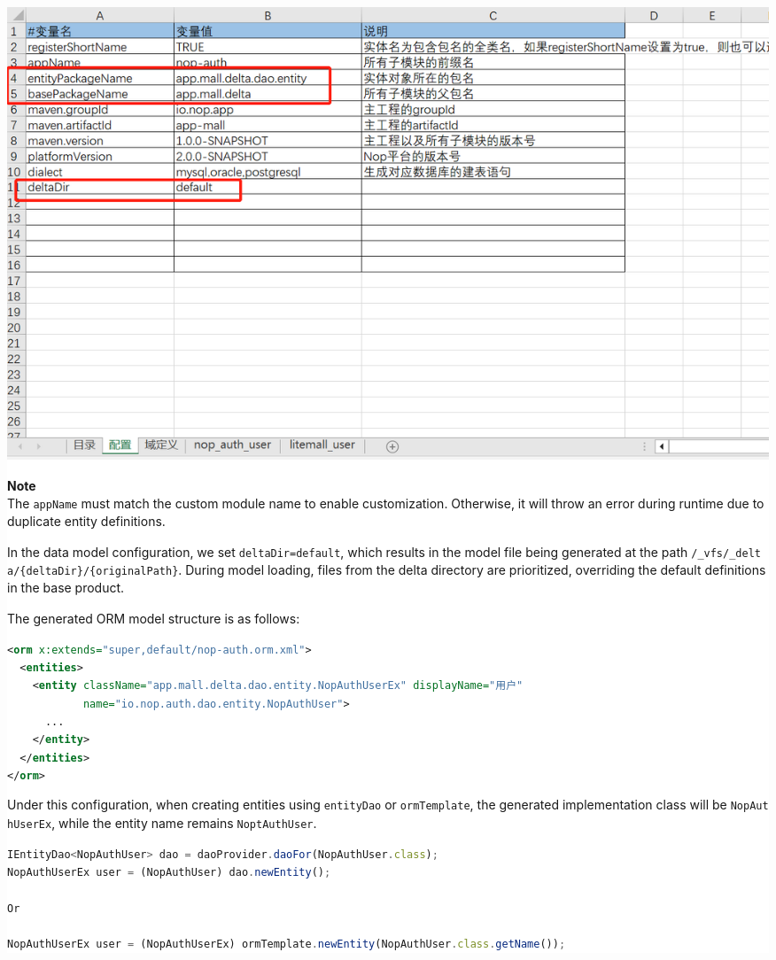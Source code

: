 ![delta-config.png](delta-config.png)

  
  **Note**  
  The `appName` must match the custom module name to enable customization. Otherwise, it will throw an error during runtime due to duplicate entity definitions.

  In the data model configuration, we set `deltaDir=default`, which results in the model file being generated at the path `/_vfs/_delta/{deltaDir}/{originalPath}`. During model loading, files from the delta directory are prioritized, overriding the default definitions in the base product.

  The generated ORM model structure is as follows:

  ```xml
  <orm x:extends="super,default/nop-auth.orm.xml">
    <entities>
      <entity className="app.mall.delta.dao.entity.NopAuthUserEx" displayName="用户"
              name="io.nop.auth.dao.entity.NopAuthUser">
        ...
      </entity>
    </entities>
  </orm>
```

  Under this configuration, when creating entities using `entityDao` or `ormTemplate`, the generated implementation class will be `NopAuthUserEx`, while the entity name remains `NoptAuthUser`.

  ```javascript
  IEntityDao<NopAuthUser> dao = daoProvider.daoFor(NopAuthUser.class);
  NopAuthUserEx user = (NopAuthUser) dao.newEntity();

  Or

  NopAuthUserEx user = (NopAuthUserEx) ormTemplate.newEntity(NopAuthUser.class.getName());
```
